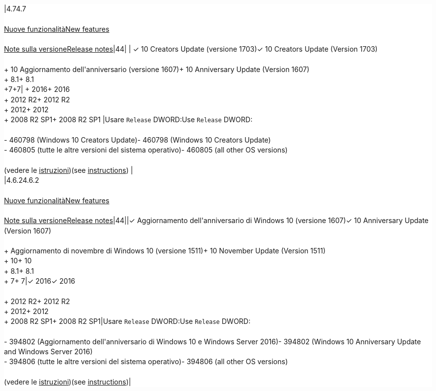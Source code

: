 |<span data-ttu-id="6c2e5-198">4.7</span><span class="sxs-lookup"><span data-stu-id="6c2e5-198">4.7</span></span><br/><br/>[<span data-ttu-id="6c2e5-199">Nuove funzionalità</span><span class="sxs-lookup"><span data-stu-id="6c2e5-199">New features</span></span>](../whats-new/index.md#whats-new-in-net-framework-47)<br /><br >[<span data-ttu-id="6c2e5-200">Note sulla versione</span><span class="sxs-lookup"><span data-stu-id="6c2e5-200">Release notes</span></span>](https://github.com/Microsoft/dotnet/tree/master/releases/net47/README.md)|<span data-ttu-id="6c2e5-201">4</span><span class="sxs-lookup"><span data-stu-id="6c2e5-201">4</span></span>| | <span data-ttu-id="6c2e5-202">✓ 10 Creators Update (versione 1703)</span><span class="sxs-lookup"><span data-stu-id="6c2e5-202">✓ 10 Creators Update (Version 1703)</span></span> <br/> <br/> <span data-ttu-id="6c2e5-203">+ 10 Aggiornamento dell'anniversario (versione 1607)</span><span class="sxs-lookup"><span data-stu-id="6c2e5-203">+ 10 Anniversary Update (Version 1607)</span></span> <br/> <span data-ttu-id="6c2e5-204">+ 8.1</span><span class="sxs-lookup"><span data-stu-id="6c2e5-204">+ 8.1</span></span> <br/> <span data-ttu-id="6c2e5-205">+7</span><span class="sxs-lookup"><span data-stu-id="6c2e5-205">+7</span></span>| <span data-ttu-id="6c2e5-206">+ 2016</span><span class="sxs-lookup"><span data-stu-id="6c2e5-206">+ 2016</span></span> <br/> <span data-ttu-id="6c2e5-207">+ 2012 R2</span><span class="sxs-lookup"><span data-stu-id="6c2e5-207">+ 2012 R2</span></span> <br/> <span data-ttu-id="6c2e5-208">+ 2012</span><span class="sxs-lookup"><span data-stu-id="6c2e5-208">+ 2012</span></span> <br/> <span data-ttu-id="6c2e5-209">+ 2008 R2 SP1</span><span class="sxs-lookup"><span data-stu-id="6c2e5-209">+ 2008 R2 SP1</span></span> |<span data-ttu-id="6c2e5-210">Usare `Release` DWORD:</span><span class="sxs-lookup"><span data-stu-id="6c2e5-210">Use `Release` DWORD:</span></span><br/><br/> <span data-ttu-id="6c2e5-211">- 460798 (Windows 10 Creators Update)</span><span class="sxs-lookup"><span data-stu-id="6c2e5-211">- 460798 (Windows 10 Creators Update)</span></span> <br/> <span data-ttu-id="6c2e5-212">- 460805 (tutte le altre versioni del sistema operativo)</span><span class="sxs-lookup"><span data-stu-id="6c2e5-212">- 460805 (all other OS versions)</span></span> <br/><br/> <span data-ttu-id="6c2e5-213">(vedere le [istruzioni](how-to-determine-which-versions-are-installed.md))</span><span class="sxs-lookup"><span data-stu-id="6c2e5-213">(see [instructions](how-to-determine-which-versions-are-installed.md))</span></span> |  
|<span data-ttu-id="6c2e5-214">4.6.2</span><span class="sxs-lookup"><span data-stu-id="6c2e5-214">4.6.2</span></span><br/><br/>[<span data-ttu-id="6c2e5-215">Nuove funzionalità</span><span class="sxs-lookup"><span data-stu-id="6c2e5-215">New features</span></span>](../whats-new/index.md#whats-new-in-net-framework-462)<br /><br >[<span data-ttu-id="6c2e5-216">Note sulla versione</span><span class="sxs-lookup"><span data-stu-id="6c2e5-216">Release notes</span></span>](https://github.com/Microsoft/dotnet/tree/master/releases/net462/README.md)|<span data-ttu-id="6c2e5-217">4</span><span class="sxs-lookup"><span data-stu-id="6c2e5-217">4</span></span>||<span data-ttu-id="6c2e5-218">✓ Aggiornamento dell'anniversario di Windows 10 (versione 1607)</span><span class="sxs-lookup"><span data-stu-id="6c2e5-218">✓ 10 Anniversary Update (Version 1607)</span></span> <br /><br /> <span data-ttu-id="6c2e5-219">+ Aggiornamento di novembre di Windows 10 (versione 1511)</span><span class="sxs-lookup"><span data-stu-id="6c2e5-219">+ 10 November Update (Version 1511)</span></span> <br/> <span data-ttu-id="6c2e5-220">+ 10</span><span class="sxs-lookup"><span data-stu-id="6c2e5-220">+ 10</span></span> <br/> <span data-ttu-id="6c2e5-221">+ 8.1</span><span class="sxs-lookup"><span data-stu-id="6c2e5-221">+ 8.1</span></span><br /><span data-ttu-id="6c2e5-222">+ 7</span><span class="sxs-lookup"><span data-stu-id="6c2e5-222">+ 7</span></span>|<span data-ttu-id="6c2e5-223">✓ 2016</span><span class="sxs-lookup"><span data-stu-id="6c2e5-223">✓ 2016</span></span><br /><br /> <span data-ttu-id="6c2e5-224">+ 2012 R2</span><span class="sxs-lookup"><span data-stu-id="6c2e5-224">+ 2012 R2</span></span><br /><span data-ttu-id="6c2e5-225">+ 2012</span><span class="sxs-lookup"><span data-stu-id="6c2e5-225">+ 2012</span></span><br /><span data-ttu-id="6c2e5-226">+ 2008 R2 SP1</span><span class="sxs-lookup"><span data-stu-id="6c2e5-226">+ 2008 R2 SP1</span></span>|<span data-ttu-id="6c2e5-227">Usare `Release` DWORD:</span><span class="sxs-lookup"><span data-stu-id="6c2e5-227">Use `Release` DWORD:</span></span><br /><br /> <span data-ttu-id="6c2e5-228">- 394802 (Aggiornamento dell'anniversario di Windows 10 e Windows Server 2016)</span><span class="sxs-lookup"><span data-stu-id="6c2e5-228">- 394802 (Windows 10 Anniversary Update and Windows Server 2016)</span></span> <br /><span data-ttu-id="6c2e5-229">- 394806 (tutte le altre versioni del sistema operativo)</span><span class="sxs-lookup"><span data-stu-id="6c2e5-229">- 394806 (all other OS versions)</span></span><br /><br /> <span data-ttu-id="6c2e5-230">(vedere le [istruzioni](how-to-determine-which-versions-are-installed.md))</span><span class="sxs-lookup"><span data-stu-id="6c2e5-230">(see [instructions](how-to-determine-which-versions-are-installed.md))</span></span>|  